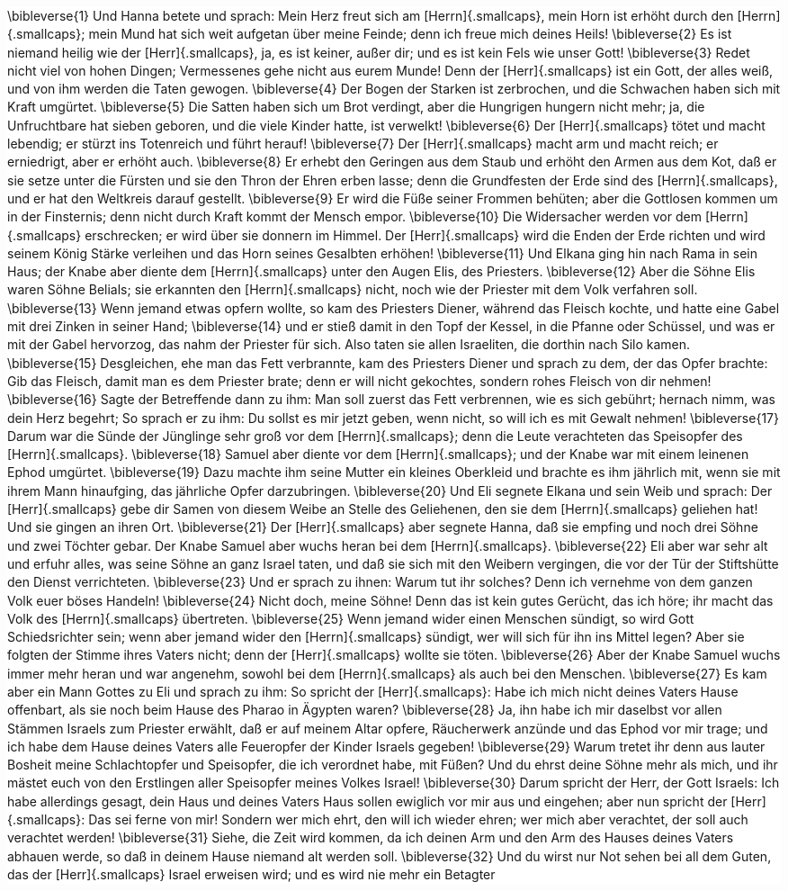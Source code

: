 \bibleverse{1} Und Hanna betete und sprach: Mein Herz freut sich am [Herrn]{.smallcaps}, mein Horn ist erhöht durch den [Herrn]{.smallcaps}; mein Mund hat sich weit aufgetan über meine Feinde; denn ich freue mich deines Heils! \bibleverse{2} Es ist niemand heilig wie der [Herr]{.smallcaps}, ja, es ist keiner, außer dir; und es ist kein Fels wie unser Gott! \bibleverse{3} Redet nicht viel von hohen Dingen; Vermessenes gehe nicht aus eurem Munde! Denn der [Herr]{.smallcaps} ist ein Gott, der alles weiß, und von ihm werden die Taten gewogen. \bibleverse{4} Der Bogen der Starken ist zerbrochen, und die Schwachen haben sich mit Kraft umgürtet. \bibleverse{5} Die Satten haben sich um Brot verdingt, aber die Hungrigen hungern nicht mehr; ja, die Unfruchtbare hat sieben geboren, und die viele Kinder hatte, ist verwelkt! \bibleverse{6} Der [Herr]{.smallcaps} tötet und macht lebendig; er stürzt ins Totenreich und führt herauf! \bibleverse{7} Der [Herr]{.smallcaps} macht arm und macht reich; er erniedrigt, aber er erhöht auch. \bibleverse{8} Er erhebt den Geringen aus dem Staub und erhöht den Armen aus dem Kot, daß er sie setze unter die Fürsten und sie den Thron der Ehren erben lasse; denn die Grundfesten der Erde sind des [Herrn]{.smallcaps}, und er hat den Weltkreis darauf gestellt. \bibleverse{9} Er wird die Füße seiner Frommen behüten; aber die Gottlosen kommen um in der Finsternis; denn nicht durch Kraft kommt der Mensch empor. \bibleverse{10} Die Widersacher werden vor dem [Herrn]{.smallcaps} erschrecken; er wird über sie donnern im Himmel. Der [Herr]{.smallcaps} wird die Enden der Erde richten und wird seinem König Stärke verleihen und das Horn seines Gesalbten erhöhen! \bibleverse{11} Und Elkana ging hin nach Rama in sein Haus; der Knabe aber diente dem [Herrn]{.smallcaps} unter den Augen Elis, des Priesters. \bibleverse{12} Aber die Söhne Elis waren Söhne Belials; sie erkannten den [Herrn]{.smallcaps} nicht, noch wie der Priester mit dem Volk verfahren soll. \bibleverse{13} Wenn jemand etwas opfern wollte, so kam des Priesters Diener, während das Fleisch kochte, und hatte eine Gabel mit drei Zinken in seiner Hand; \bibleverse{14} und er stieß damit in den Topf der Kessel, in die Pfanne oder Schüssel, und was er mit der Gabel hervorzog, das nahm der Priester für sich. Also taten sie allen Israeliten, die dorthin nach Silo kamen. \bibleverse{15} Desgleichen, ehe man das Fett verbrannte, kam des Priesters Diener und sprach zu dem, der das Opfer brachte: Gib das Fleisch, damit man es dem Priester brate; denn er will nicht gekochtes, sondern rohes Fleisch von dir nehmen! \bibleverse{16} Sagte der Betreffende dann zu ihm: Man soll zuerst das Fett verbrennen, wie es sich gebührt; hernach nimm, was dein Herz begehrt; So sprach er zu ihm: Du sollst es mir jetzt geben, wenn nicht, so will ich es mit Gewalt nehmen! \bibleverse{17} Darum war die Sünde der Jünglinge sehr groß vor dem [Herrn]{.smallcaps}; denn die Leute verachteten das Speisopfer des [Herrn]{.smallcaps}. \bibleverse{18} Samuel aber diente vor dem [Herrn]{.smallcaps}; und der Knabe war mit einem leinenen Ephod umgürtet. \bibleverse{19} Dazu machte ihm seine Mutter ein kleines Oberkleid und brachte es ihm jährlich mit, wenn sie mit ihrem Mann hinaufging, das jährliche Opfer darzubringen. \bibleverse{20} Und Eli segnete Elkana und sein Weib und sprach: Der [Herr]{.smallcaps} gebe dir Samen von diesem Weibe an Stelle des Geliehenen, den sie dem [Herrn]{.smallcaps} geliehen hat! Und sie gingen an ihren Ort. \bibleverse{21} Der [Herr]{.smallcaps} aber segnete Hanna, daß sie empfing und noch drei Söhne und zwei Töchter gebar. Der Knabe Samuel aber wuchs heran bei dem [Herrn]{.smallcaps}. \bibleverse{22} Eli aber war sehr alt und erfuhr alles, was seine Söhne an ganz Israel taten, und daß sie sich mit den Weibern vergingen, die vor der Tür der Stiftshütte den Dienst verrichteten. \bibleverse{23} Und er sprach zu ihnen: Warum tut ihr solches? Denn ich vernehme von dem ganzen Volk euer böses Handeln! \bibleverse{24} Nicht doch, meine Söhne! Denn das ist kein gutes Gerücht, das ich höre; ihr macht das Volk des [Herrn]{.smallcaps} übertreten. \bibleverse{25} Wenn jemand wider einen Menschen sündigt, so wird Gott Schiedsrichter sein; wenn aber jemand wider den [Herrn]{.smallcaps} sündigt, wer will sich für ihn ins Mittel legen? Aber sie folgten der Stimme ihres Vaters nicht; denn der [Herr]{.smallcaps} wollte sie töten. \bibleverse{26} Aber der Knabe Samuel wuchs immer mehr heran und war angenehm, sowohl bei dem [Herrn]{.smallcaps} als auch bei den Menschen. \bibleverse{27} Es kam aber ein Mann Gottes zu Eli und sprach zu ihm: So spricht der [Herr]{.smallcaps}: Habe ich mich nicht deines Vaters Hause offenbart, als sie noch beim Hause des Pharao in Ägypten waren? \bibleverse{28} Ja, ihn habe ich mir daselbst vor allen Stämmen Israels zum Priester erwählt, daß er auf meinem Altar opfere, Räucherwerk anzünde und das Ephod vor mir trage; und ich habe dem Hause deines Vaters alle Feueropfer der Kinder Israels gegeben! \bibleverse{29} Warum tretet ihr denn aus lauter Bosheit meine Schlachtopfer und Speisopfer, die ich verordnet habe, mit Füßen? Und du ehrst deine Söhne mehr als mich, und ihr mästet euch von den Erstlingen aller Speisopfer meines Volkes Israel! \bibleverse{30} Darum spricht der Herr, der Gott Israels: Ich habe allerdings gesagt, dein Haus und deines Vaters Haus sollen ewiglich vor mir aus und eingehen; aber nun spricht der [Herr]{.smallcaps}: Das sei ferne von mir! Sondern wer mich ehrt, den will ich wieder ehren; wer mich aber verachtet, der soll auch verachtet werden! \bibleverse{31} Siehe, die Zeit wird kommen, da ich deinen Arm und den Arm des Hauses deines Vaters abhauen werde, so daß in deinem Hause niemand alt werden soll. \bibleverse{32} Und du wirst nur Not sehen bei all dem Guten, das der [Herr]{.smallcaps} Israel erweisen wird; und es wird nie mehr ein Betagter